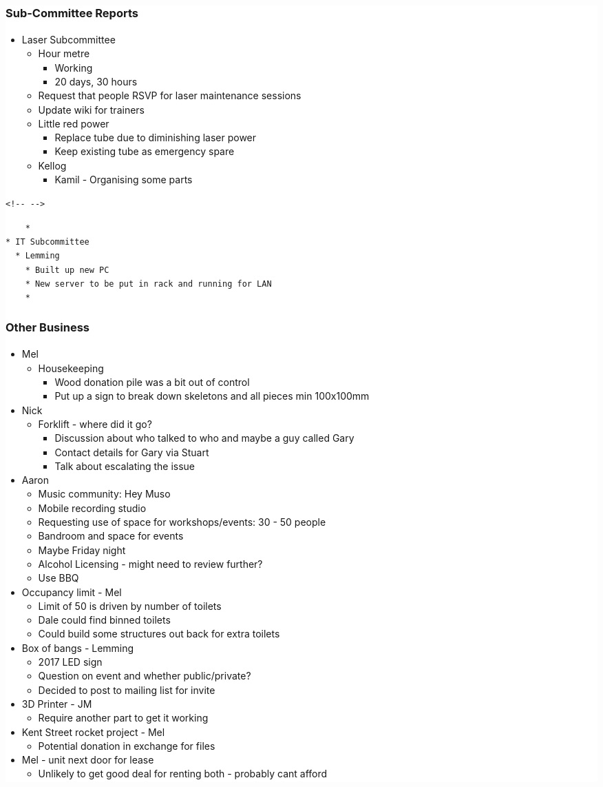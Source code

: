 ### Sub-Committee Reports

-   Laser Subcommittee
    -   Hour metre
        -   Working
        -   20 days, 30 hours
    -   Request that people RSVP for laser maintenance sessions
    -   Update wiki for trainers
    -   Little red power
        -   Replace tube due to diminishing laser power
        -   Keep existing tube as emergency spare
    -   Kellog
        -   Kamil - Organising some parts

```{=html}
<!-- -->
```
        * 
    * IT Subcommittee
      * Lemming
        * Built up new PC
        * New server to be put in rack and running for LAN
        * 

### Other Business

-   Mel
    -   Housekeeping
        -   Wood donation pile was a bit out of control
        -   Put up a sign to break down skeletons and all pieces min 100x100mm
-   Nick
    -   Forklift - where did it go?
        -   Discussion about who talked to who and maybe a guy called Gary
        -   Contact details for Gary via Stuart
        -   Talk about escalating the issue
-   Aaron
    -   Music community: Hey Muso
    -   Mobile recording studio
    -   Requesting use of space for workshops/events: 30 - 50 people
    -   Bandroom and space for events
    -   Maybe Friday night
    -   Alcohol Licensing - might need to review further?
    -   Use BBQ
-   Occupancy limit - Mel
    -   Limit of 50 is driven by number of toilets
    -   Dale could find binned toilets
    -   Could build some structures out back for extra toilets
-   Box of bangs - Lemming
    -   2017 LED sign
    -   Question on event and whether public/private?
    -   Decided to post to mailing list for invite
-   3D Printer - JM
    -   Require another part to get it working
-   Kent Street rocket project - Mel
    -   Potential donation in exchange for files
-   Mel - unit next door for lease
    -   Unlikely to get good deal for renting both - probably cant afford
